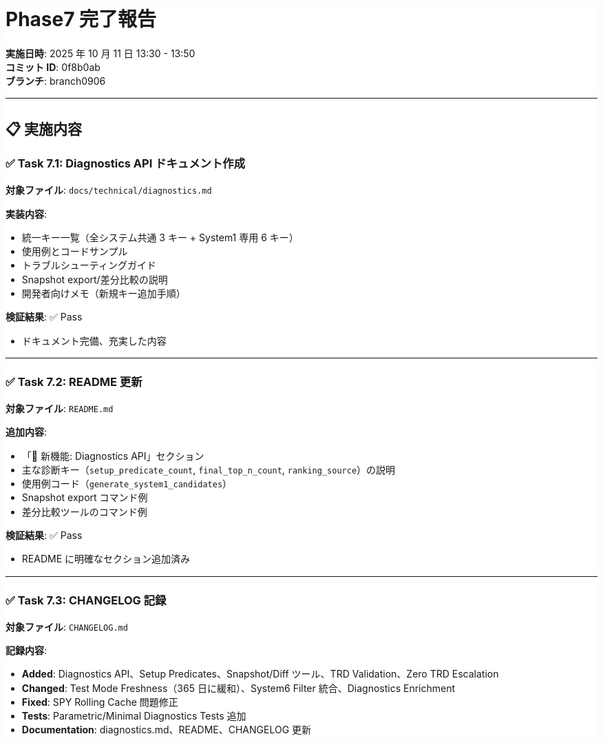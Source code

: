 # Phase7 完了報告

**実施日時**: 2025 年 10 月 11 日 13:30 - 13:50  
**コミット ID**: 0f8b0ab  
**ブランチ**: branch0906

---

## 📋 実施内容

### ✅ Task 7.1: Diagnostics API ドキュメント作成

**対象ファイル**: `docs/technical/diagnostics.md`

**実装内容**:

- 統一キー一覧（全システム共通 3 キー + System1 専用 6 キー）
- 使用例とコードサンプル
- トラブルシューティングガイド
- Snapshot export/差分比較の説明
- 開発者向けメモ（新規キー追加手順）

**検証結果**: ✅ Pass

- ドキュメント完備、充実した内容

---

### ✅ Task 7.2: README 更新

**対象ファイル**: `README.md`

**追加内容**:

- 「🎉 新機能: Diagnostics API」セクション
- 主な診断キー（`setup_predicate_count`, `final_top_n_count`, `ranking_source`）の説明
- 使用例コード（`generate_system1_candidates`）
- Snapshot export コマンド例
- 差分比較ツールのコマンド例

**検証結果**: ✅ Pass

- README に明確なセクション追加済み

---

### ✅ Task 7.3: CHANGELOG 記録

**対象ファイル**: `CHANGELOG.md`

**記録内容**:

- **Added**: Diagnostics API、Setup Predicates、Snapshot/Diff ツール、TRD Validation、Zero TRD Escalation
- **Changed**: Test Mode Freshness（365 日に緩和）、System6 Filter 統合、Diagnostics Enrichment
- **Fixed**: SPY Rolling Cache 問題修正
- **Tests**: Parametric/Minimal Diagnostics Tests 追加
- **Documentation**: diagnostics.md、README、CHANGELOG 更新
